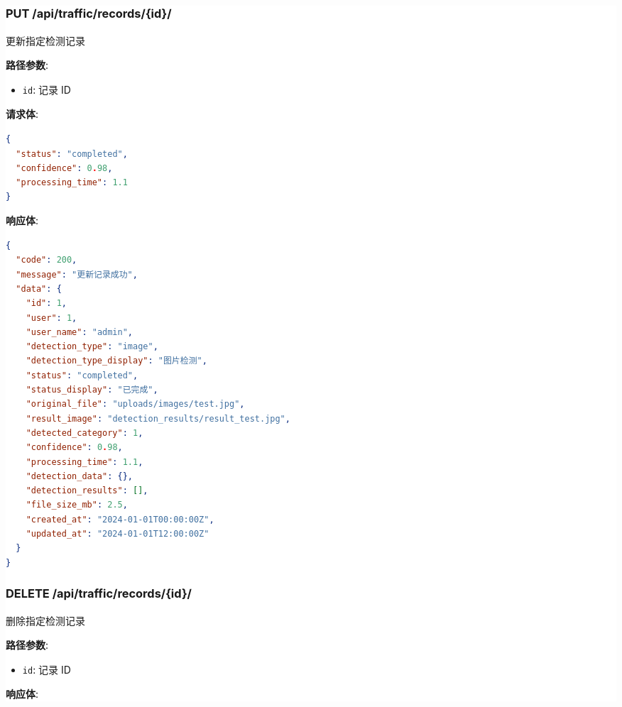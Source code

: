 ### PUT /api/traffic/records/{id}/

更新指定检测记录

**路径参数**:

- `id`: 记录 ID

**请求体**:

```json
{
  "status": "completed",
  "confidence": 0.98,
  "processing_time": 1.1
}
```

**响应体**:

```json
{
  "code": 200,
  "message": "更新记录成功",
  "data": {
    "id": 1,
    "user": 1,
    "user_name": "admin",
    "detection_type": "image",
    "detection_type_display": "图片检测",
    "status": "completed",
    "status_display": "已完成",
    "original_file": "uploads/images/test.jpg",
    "result_image": "detection_results/result_test.jpg",
    "detected_category": 1,
    "confidence": 0.98,
    "processing_time": 1.1,
    "detection_data": {},
    "detection_results": [],
    "file_size_mb": 2.5,
    "created_at": "2024-01-01T00:00:00Z",
    "updated_at": "2024-01-01T12:00:00Z"
  }
}
```

### DELETE /api/traffic/records/{id}/

删除指定检测记录

**路径参数**:

- `id`: 记录 ID

**响应体**:
